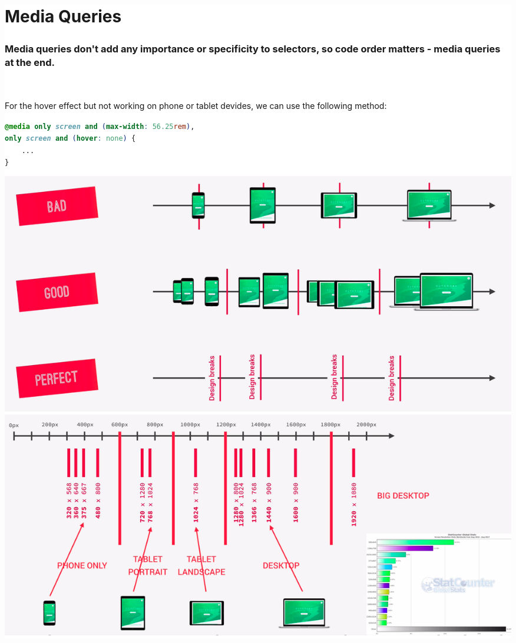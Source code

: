 # Media Queries

### Media queries don't add any importance or specificity to selectors, so code order matters - media queries at the end.

<br>

For the hover effect but not working on phone or tablet devides, we can use the following method:

```css
@media only screen and (max-width: 56.25rem),
only screen and (hover: none) {
	...
}
```

<img src="img/2.png" width="100%">
<img src="img/1.png" width="100%">
